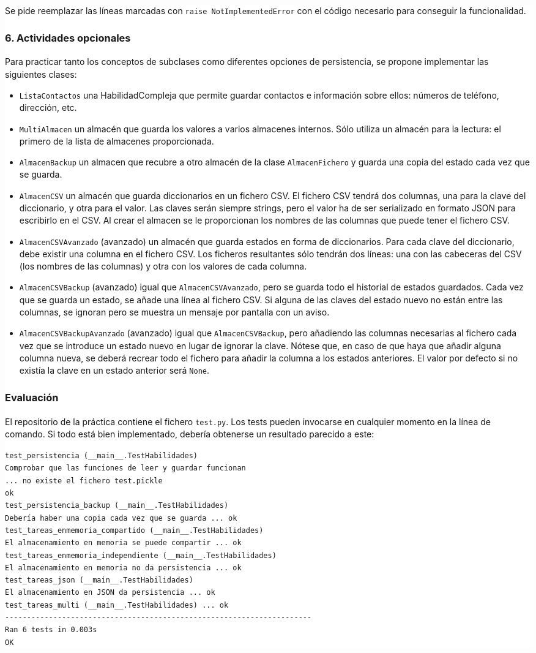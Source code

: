 Se pide reemplazar las lı́neas marcadas con ```raise NotImplementedError``` con el código necesario para conseguir la funcionalidad.

### 6. Actividades opcionales

Para practicar tanto los conceptos de subclases como diferentes opciones de persistencia, se propone implementar las siguientes clases:

- ```ListaContactos``` una HabilidadCompleja que permite guardar contactos e información sobre ellos: números de teléfono, dirección, etc.

- ```MultiAlmacen``` un almacén que guarda los valores a varios almacenes internos. Sólo utiliza un almacén para la lectura: el primero de la lista de almacenes proporcionada.

- ```AlmacenBackup``` un almacen que recubre a otro almacén de la clase ```AlmacenFichero``` y guarda una copia del estado cada vez que se guarda.

- ```AlmacenCSV``` un almacén que guarda diccionarios en un fichero CSV. El fichero CSV tendrá dos columnas, una para la clave del diccionario, y otra para el valor. Las claves serán siempre strings, pero el valor ha de ser serializado en formato JSON para escribirlo en el CSV. Al crear el almacen se le proporcionan los nombres de las columnas que puede tener el fichero CSV. 

- ```AlmacenCSVAvanzado``` (avanzado) un almacén que guarda estados en forma de diccionarios. Para cada clave del diccionario, debe existir una columna en el fichero CSV. Los ficheros resultantes sólo tendrán dos lı́neas: una con las cabeceras del CSV (los nombres de las columnas) y otra con los valores de cada columna.

- ```AlmacenCSVBackup``` (avanzado) igual que ```AlmacenCSVAvanzado```, pero se guarda todo el historial de estados guardados. Cada vez que se guarda un estado, se añade una lı́nea al fichero CSV. Si alguna de las claves del estado nuevo no están entre las columnas, se ignoran pero se muestra un mensaje por pantalla con un aviso.

- ```AlmacenCSVBackupAvanzado``` (avanzado) igual que ```AlmacenCSVBackup```, pero añadiendo las columnas necesarias al fichero cada vez que se introduce un estado nuevo en lugar de ignorar la clave. Nótese que, en caso de que haya que añadir alguna columna nueva, se deberá recrear todo el fichero para añadir la columna a los estados anteriores. El valor por defecto si no existı́a la clave en un estado anterior será ```None```.

### Evaluación

El repositorio de la práctica contiene el fichero ```test.py```. Los tests pueden invocarse en cualquier momento en la lı́nea de comando. Si todo está bien implementado, deberı́a obtenerse un resultado parecido a este:

```
test_persistencia (__main__.TestHabilidades)
Comprobar que las funciones de leer y guardar funcionan
... no existe el fichero test.pickle
ok
test_persistencia_backup (__main__.TestHabilidades)
Deberı́a haber una copia cada vez que se guarda ... ok
test_tareas_enmemoria_compartido (__main__.TestHabilidades)
El almacenamiento en memoria se puede compartir ... ok
test_tareas_enmemoria_independiente (__main__.TestHabilidades)
El almacenamiento en memoria no da persistencia ... ok
test_tareas_json (__main__.TestHabilidades)
El almacenamiento en JSON da persistencia ... ok
test_tareas_multi (__main__.TestHabilidades) ... ok
----------------------------------------------------------------------
Ran 6 tests in 0.003s
OK
```

